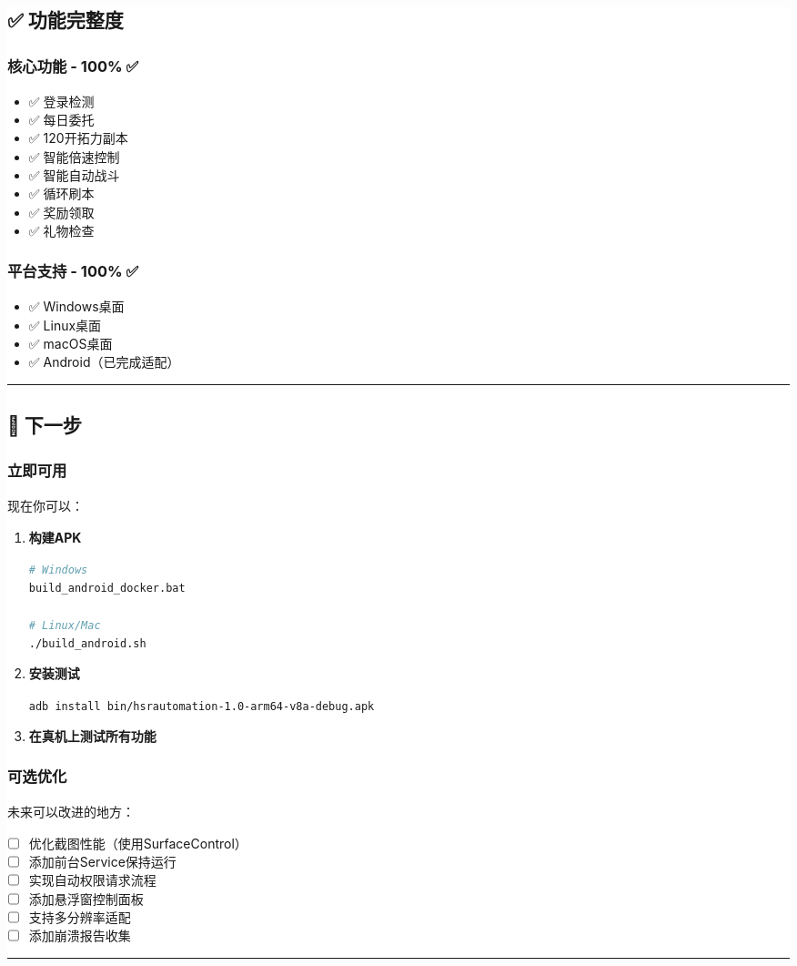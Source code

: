 
## ✅ 功能完整度

### 核心功能 - 100% ✅

- ✅ 登录检测
- ✅ 每日委托
- ✅ 120开拓力副本
- ✅ 智能倍速控制
- ✅ 智能自动战斗
- ✅ 循环刷本
- ✅ 奖励领取
- ✅ 礼物检查

### 平台支持 - 100% ✅

- ✅ Windows桌面
- ✅ Linux桌面
- ✅ macOS桌面
- ✅ Android（已完成适配）

---

## 🎯 下一步

### 立即可用

现在你可以：

1. **构建APK**
   ```bash
   # Windows
   build_android_docker.bat
   
   # Linux/Mac
   ./build_android.sh
   ```

2. **安装测试**
   ```bash
   adb install bin/hsrautomation-1.0-arm64-v8a-debug.apk
   ```

3. **在真机上测试所有功能**

### 可选优化

未来可以改进的地方：

- [ ] 优化截图性能（使用SurfaceControl）
- [ ] 添加前台Service保持运行
- [ ] 实现自动权限请求流程
- [ ] 添加悬浮窗控制面板
- [ ] 支持多分辨率适配
- [ ] 添加崩溃报告收集

---